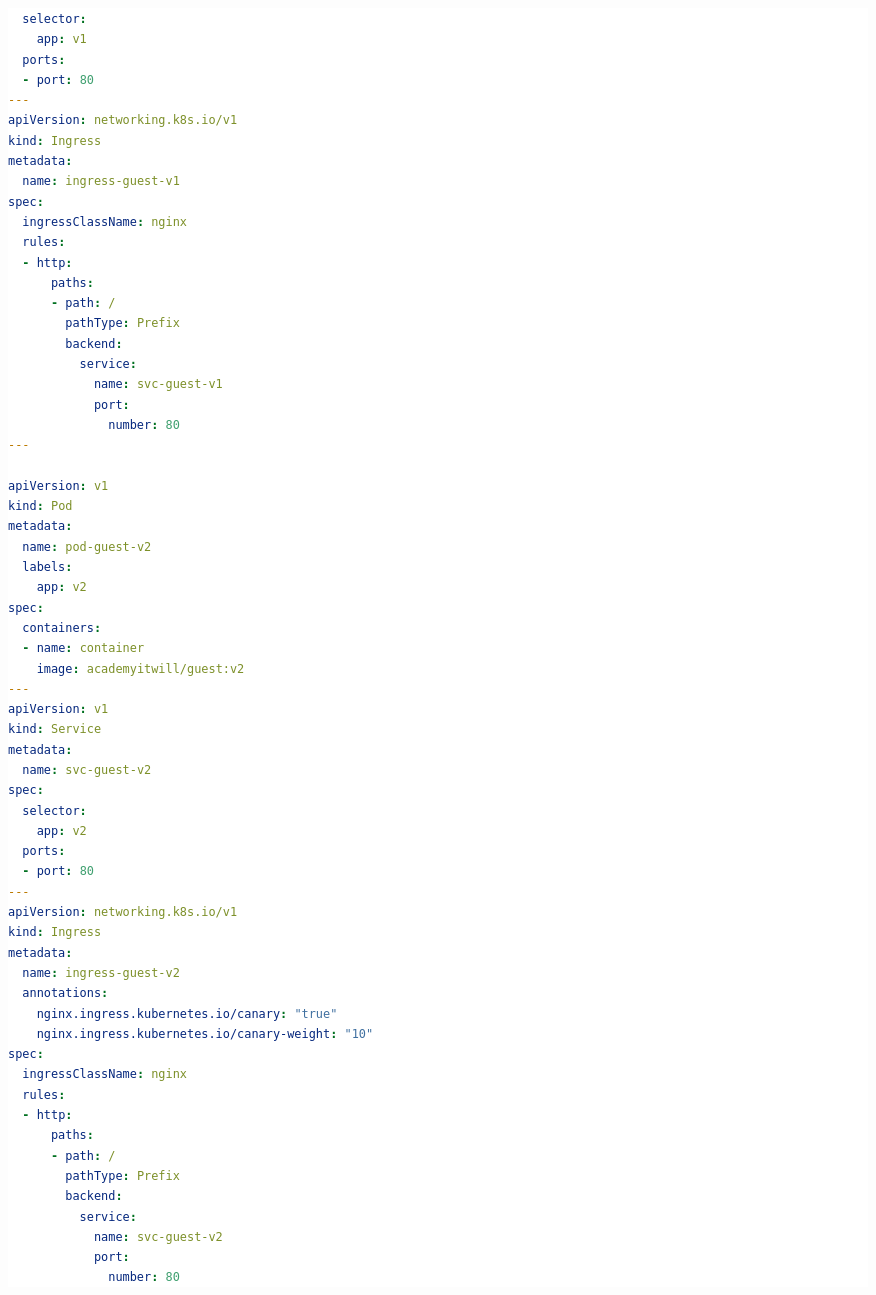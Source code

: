 ```yml   
  selector:
    app: v1
  ports:
  - port: 80
---
apiVersion: networking.k8s.io/v1
kind: Ingress
metadata:
  name: ingress-guest-v1
spec:
  ingressClassName: nginx
  rules:
  - http:
      paths:
      - path: /
        pathType: Prefix
        backend:
          service:
            name: svc-guest-v1
            port:
              number: 80
---

apiVersion: v1
kind: Pod
metadata:
  name: pod-guest-v2
  labels:
    app: v2
spec:
  containers:
  - name: container
    image: academyitwill/guest:v2
---
apiVersion: v1
kind: Service
metadata:
  name: svc-guest-v2
spec:
  selector:
    app: v2
  ports:
  - port: 80
---
apiVersion: networking.k8s.io/v1
kind: Ingress
metadata:
  name: ingress-guest-v2
  annotations:
    nginx.ingress.kubernetes.io/canary: "true"
    nginx.ingress.kubernetes.io/canary-weight: "10"
spec:
  ingressClassName: nginx
  rules:
  - http:
      paths:
      - path: /
        pathType: Prefix
        backend:
          service:
            name: svc-guest-v2
            port:
              number: 80
```